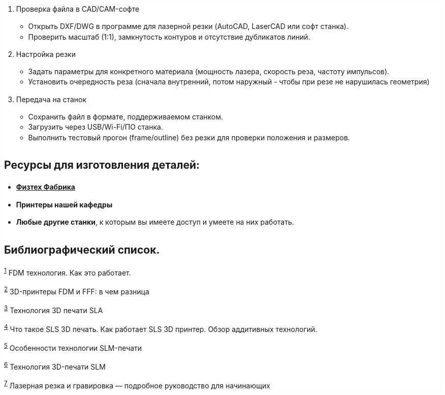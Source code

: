 

1. Проверка файла в CAD/CAM-софте
    - Открыть DXF/DWG в программе для лазерной резки (AutoCAD, LaserCAD или софт станка).  
    - Проверить масштаб (1:1), замкнутость контуров и отсутствие дубликатов линий.  
 
1. Настройка резки
    - Задать параметры для конкретного материала (мощность лазера, скорость реза, частоту импульсов).  
    - Установить очередность реза (сначала внутренний, потом наружный - чтобы при резе не нарушилась геометрия) 

1. Передача на станок
    - Сохранить файл в формате, поддерживаемом станком.  
    - Загрузить через USB/Wi-Fi/ПО станка.  
    - Выполнить тестовый прогон (frame/outline) без резки для проверки положения и размеров.  

## Ресурсы для изготовления деталей:

- [**Физтех Фабрика**](https://miptfab.ru/)

- **Принтеры нашей кафедры**

- **Любые другие станки**, к которым вы имеете доступ и умеете на них работать.





## Библиографический список.

[1]: https://3dtool.ru/stati/fdm-tekhnologiya-kak-eto-rabotaet/?srsltid=AfmBOop84Oy2rc8WBMZI7O7MAu6u1XnntwGeSZVaoK0UVuPwoc8ZwNed

<sup>[1]</sup> FDM технология. Как это работает.

[2]: https://top3dshop.ru/blog/fdm-fff-3d-printers-review.html?srsltid=AfmBOorKxsvrmGfE6IgKnWC-2NT5UzWcVdAi4WF9lHOymMzs7RH36Yft

<sup>[2]</sup> 3D-принтеры FDM и FFF: в чем разница

[3]: https://3dtool.ru/stati/sla-tekhnologiya-kak-rabotaet-3d-pechat-sla/?srsltid=AfmBOorkYwdzXDNcrYm_bdmRlnjb2fguJ7_TOG3byEWfq2WUjRSTyfXv

<sup>[3]</sup> Технология 3D печати SLA

[4]: https://3dtool.ru/stati/chto-takoe-sls-3d-pechat-kak-rabotaet-sls-3d-printer-obzor-additivnykh-tekhnologiy/?srsltid=AfmBOopFIvtNVCUaLfJqBp8aEgWr3mFilTCyjeRIkzBmPGmM3krGQfDK

<sup>[4]</sup> Что такое SLS 3D печать. Как работает SLS 3D принтер. Обзор аддитивных технологий.

[5]: https://3dvision.su/blog/osobennosti-tekhnologii-slm-pechati/

<sup>[5]</sup> Особенности технологии SLM-печати

[6]: https://globatek.ru/3d-wiki/3d-printing-techologies/slm

<sup>[6]</sup> Технология 3D-печати SLM

[7]: https://www.foroffice.ru/articles/173119/

<sup>[7]</sup> Лазерная резка и гравировка — подробное руководство для начинающих
